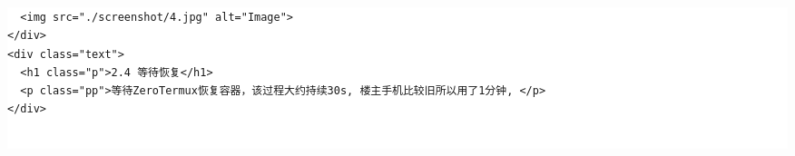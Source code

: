       <img src="./screenshot/4.jpg" alt="Image">
    </div>
    <div class="text">
      <h1 class="p">2.4 等待恢复</h1>
      <p class="pp">等待ZeroTermux恢复容器，该过程大约持续30s, 楼主手机比较旧所以用了1分钟, </p>
    </div>
  </div>
<br>

